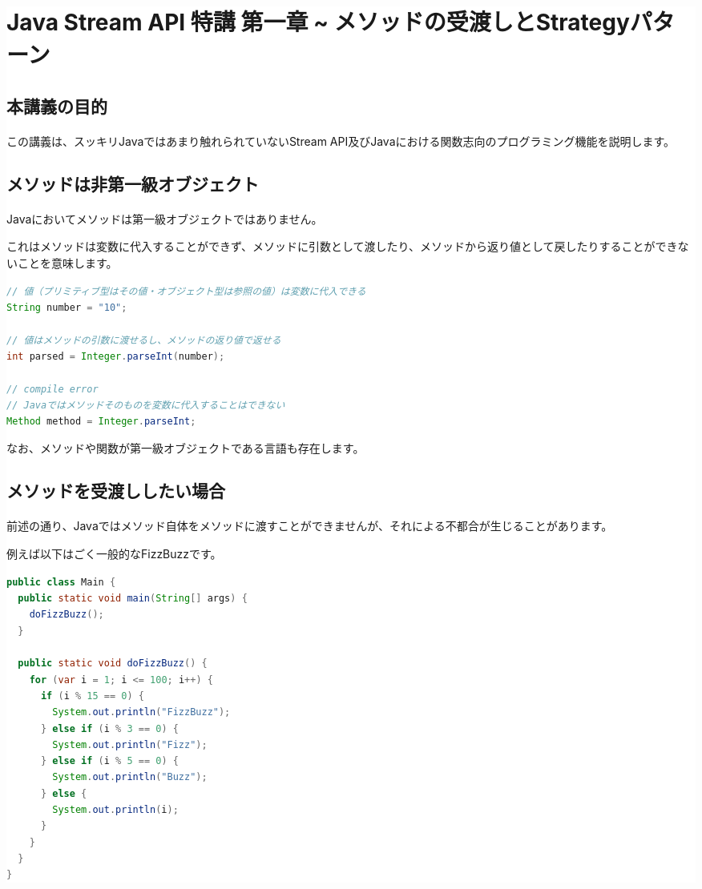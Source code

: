# Java Stream API 特講 第一章 ~ メソッドの受渡しとStrategyパターン

## 本講義の目的

この講義は、スッキリJavaではあまり触れられていないStream API及びJavaにおける関数志向のプログラミング機能を説明します。


## メソッドは非第一級オブジェクト

Javaにおいてメソッドは第一級オブジェクトではありません。

これはメソッドは変数に代入することができず、メソッドに引数として渡したり、メソッドから返り値として戻したりすることができないことを意味します。

```java
// 値（プリミティブ型はその値・オブジェクト型は参照の値）は変数に代入できる
String number = "10";

// 値はメソッドの引数に渡せるし、メソッドの返り値で返せる
int parsed = Integer.parseInt(number);

// compile error
// Javaではメソッドそのものを変数に代入することはできない
Method method = Integer.parseInt;
```

なお、メソッドや関数が第一級オブジェクトである言語も存在します。


## メソッドを受渡ししたい場合

前述の通り、Javaではメソッド自体をメソッドに渡すことができませんが、それによる不都合が生じることがあります。

例えば以下はごく一般的なFizzBuzzです。

```java
public class Main {
  public static void main(String[] args) {
    doFizzBuzz();
  }

  public static void doFizzBuzz() {
    for (var i = 1; i <= 100; i++) {
      if (i % 15 == 0) {
        System.out.println("FizzBuzz");
      } else if (i % 3 == 0) {
        System.out.println("Fizz");
      } else if (i % 5 == 0) {
        System.out.println("Buzz");
      } else {
        System.out.println(i);
      }
    }
  }
}
```
